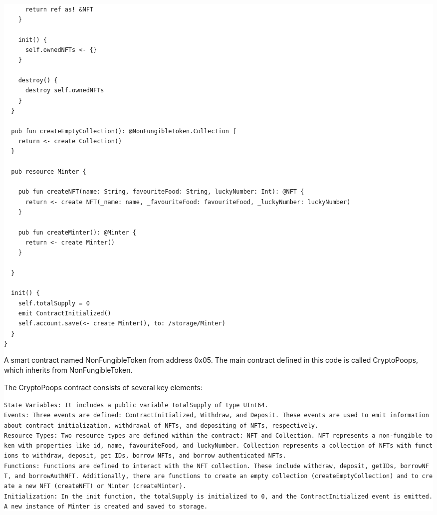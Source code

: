 ```cadence
      return ref as! &NFT
    }

    init() {
      self.ownedNFTs <- {}      
    }

    destroy() {
      destroy self.ownedNFTs
    }
  }

  pub fun createEmptyCollection(): @NonFungibleToken.Collection {
    return <- create Collection()
  }

  pub resource Minter {

    pub fun createNFT(name: String, favouriteFood: String, luckyNumber: Int): @NFT {
      return <- create NFT(_name: name, _favouriteFood: favouriteFood, _luckyNumber: luckyNumber)
    }

    pub fun createMinter(): @Minter {
      return <- create Minter()
    }

  }

  init() {
    self.totalSupply = 0
    emit ContractInitialized()
    self.account.save(<- create Minter(), to: /storage/Minter)
  }
}
```
A smart contract named NonFungibleToken from address 0x05. The main contract defined in this code is called CryptoPoops, which inherits from NonFungibleToken.

The CryptoPoops contract consists of several key elements:
```
State Variables: It includes a public variable totalSupply of type UInt64.
Events: Three events are defined: ContractInitialized, Withdraw, and Deposit. These events are used to emit information about contract initialization, withdrawal of NFTs, and depositing of NFTs, respectively.
Resource Types: Two resource types are defined within the contract: NFT and Collection. NFT represents a non-fungible token with properties like id, name, favouriteFood, and luckyNumber. Collection represents a collection of NFTs with functions to withdraw, deposit, get IDs, borrow NFTs, and borrow authenticated NFTs.
Functions: Functions are defined to interact with the NFT collection. These include withdraw, deposit, getIDs, borrowNFT, and borrowAuthNFT. Additionally, there are functions to create an empty collection (createEmptyCollection) and to create a new NFT (createNFT) or Minter (createMinter).
Initialization: In the init function, the totalSupply is initialized to 0, and the ContractInitialized event is emitted. A new instance of Minter is created and saved to storage.
```
